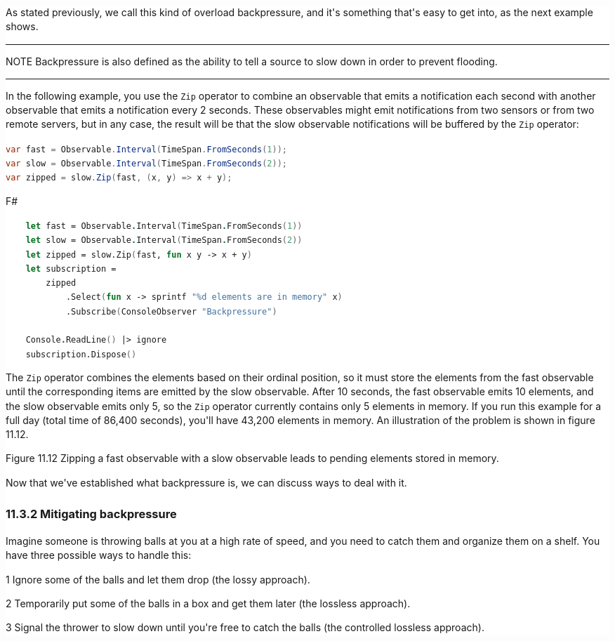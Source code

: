 As stated previously, we call this kind of overload backpressure, and it's something that's easy to get into, as the next example shows.

------

NOTE Backpressure is also defined as the ability to tell a source to slow down in order to prevent flooding.

------

In the following example, you use the `Zip` operator to combine an observable that emits a notification each second with another observable that emits a notification every 2 seconds. These observables might emit notifications from two sensors or from two remote servers, but in any case, the result will be that the slow observable notifications will be buffered by the `Zip` operator:

```C#
var fast = Observable.Interval(TimeSpan.FromSeconds(1));
var slow = Observable.Interval(TimeSpan.FromSeconds(2));
var zipped = slow.Zip(fast, (x, y) => x + y);
```

F#

```fsharp
    let fast = Observable.Interval(TimeSpan.FromSeconds(1))
    let slow = Observable.Interval(TimeSpan.FromSeconds(2))
    let zipped = slow.Zip(fast, fun x y -> x + y)
    let subscription =
        zipped
            .Select(fun x -> sprintf "%d elements are in memory" x)
            .Subscribe(ConsoleObserver "Backpressure")

    Console.ReadLine() |> ignore
    subscription.Dispose()
```

The `Zip` operator combines the elements based on their ordinal position, so it must store the elements from the fast observable until the corresponding items are emitted by the slow observable. After 10 seconds, the fast observable emits 10 elements, and the slow observable emits only 5, so the `Zip` operator currently contains only 5 elements in memory. If you run this example for a full day (total time of 86,400 seconds), you'll have 43,200 elements in memory. An illustration of the problem is shown in figure 11.12.

Figure 11.12 Zipping a fast observable with a slow observable leads to pending elements stored in memory.

Now that we've established what backpressure is, we can discuss ways to deal with it.

### 11.3.2 Mitigating backpressure

Imagine someone is throwing balls at you at a high rate of speed, and you need to catch them and organize them on a shelf. You have three possible ways to handle this:

1 Ignore some of the balls and let them drop (the lossy approach).

2 Temporarily put some of the balls in a box and get them later (the lossless approach).

3 Signal the thrower to slow down until you're free to catch the balls (the controlled lossless approach).
